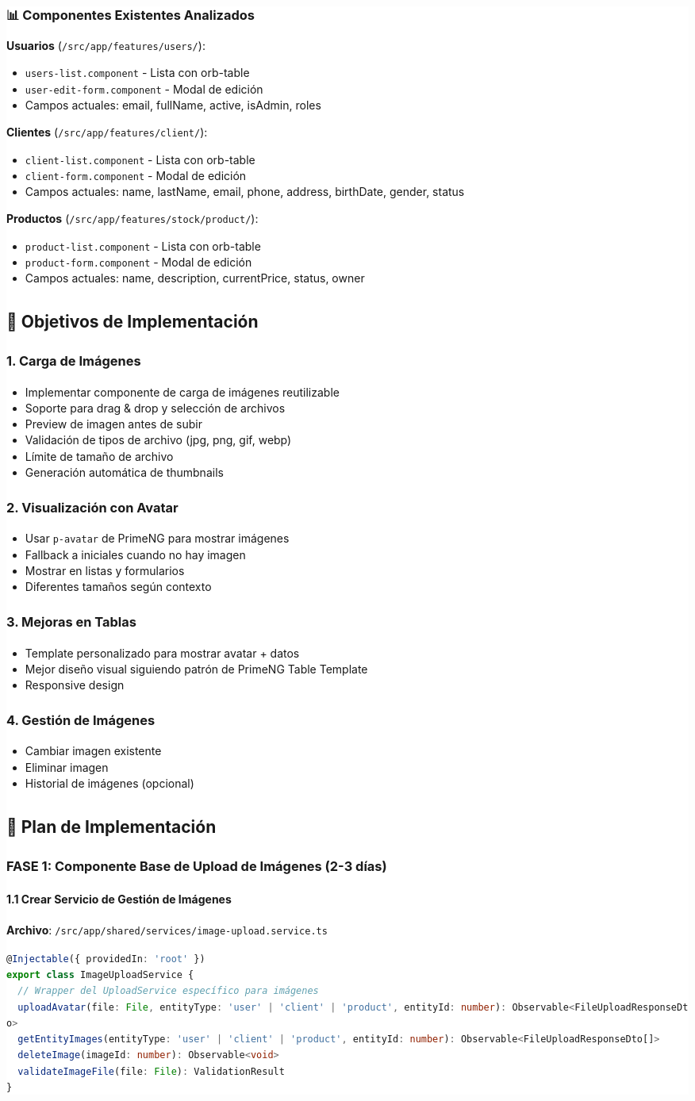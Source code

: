 ### 📊 Componentes Existentes Analizados

**Usuarios** (`/src/app/features/users/`):
- `users-list.component` - Lista con orb-table
- `user-edit-form.component` - Modal de edición
- Campos actuales: email, fullName, active, isAdmin, roles

**Clientes** (`/src/app/features/client/`):
- `client-list.component` - Lista con orb-table
- `client-form.component` - Modal de edición
- Campos actuales: name, lastName, email, phone, address, birthDate, gender, status

**Productos** (`/src/app/features/stock/product/`):
- `product-list.component` - Lista con orb-table
- `product-form.component` - Modal de edición
- Campos actuales: name, description, currentPrice, status, owner

## 🎯 Objetivos de Implementación

### 1. Carga de Imágenes
- Implementar componente de carga de imágenes reutilizable
- Soporte para drag & drop y selección de archivos
- Preview de imagen antes de subir
- Validación de tipos de archivo (jpg, png, gif, webp)
- Límite de tamaño de archivo
- Generación automática de thumbnails

### 2. Visualización con Avatar
- Usar `p-avatar` de PrimeNG para mostrar imágenes
- Fallback a iniciales cuando no hay imagen
- Mostrar en listas y formularios
- Diferentes tamaños según contexto

### 3. Mejoras en Tablas
- Template personalizado para mostrar avatar + datos
- Mejor diseño visual siguiendo patrón de PrimeNG Table Template
- Responsive design

### 4. Gestión de Imágenes
- Cambiar imagen existente
- Eliminar imagen
- Historial de imágenes (opcional)

## 🚀 Plan de Implementación

### FASE 1: Componente Base de Upload de Imágenes (2-3 días)

#### 1.1 Crear Servicio de Gestión de Imágenes
**Archivo**: `/src/app/shared/services/image-upload.service.ts`
```typescript
@Injectable({ providedIn: 'root' })
export class ImageUploadService {
  // Wrapper del UploadService específico para imágenes
  uploadAvatar(file: File, entityType: 'user' | 'client' | 'product', entityId: number): Observable<FileUploadResponseDto>
  getEntityImages(entityType: 'user' | 'client' | 'product', entityId: number): Observable<FileUploadResponseDto[]>
  deleteImage(imageId: number): Observable<void>
  validateImageFile(file: File): ValidationResult
}
```
